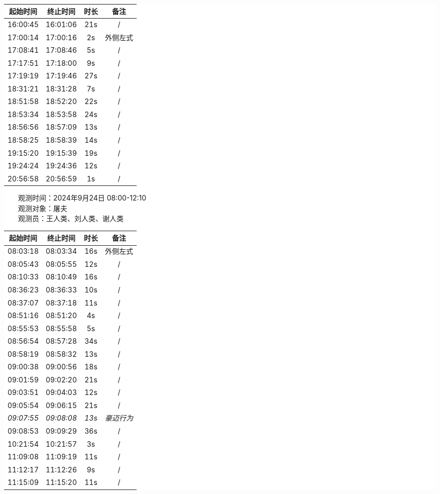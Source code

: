 |起始时间|终止时间|时长|备注|
|:----:|:----:|:----:|:----:|
|16:00:45|16:01:06|21s|/|
|17:00:14|17:00:16|2s|外侧左式|
|17:08:41|17:08:46|5s|/|
|17:17:51|17:18:00|9s|/|
|17:19:19|17:19:46|27s|/|
|18:31:21|18:31:28|7s|/|
|18:51:58|18:52:20|22s|/|
|18:53:34|18:53:58|24s|/|
|18:56:56|18:57:09|13s|/|
|18:58:25|18:58:39|14s|/|
|19:15:20|19:15:39|19s|/|
|19:24:24|19:24:36|12s|/|
|20:56:58|20:56:59|1s|/|

&emsp;&emsp;观测时间：2024年9月24日 08:00-12:10  
&emsp;&emsp;观测对象：屠夫  
&emsp;&emsp;观测员：王人类、刘人类、谢人类

|起始时间|终止时间|时长|备注|
|:----:|:----:|:----:|:----:|
|08:03:18|08:03:34|16s|外侧左式|
|08:05:43|08:05:55|12s|/|
|08:10:33|08:10:49|16s|/|
|08:36:23|08:36:33|10s|/|
|08:37:07|08:37:18|11s|/|
|08:51:16|08:51:20|4s|/|
|08:55:53|08:55:58|5s|/|
|08:56:54|08:57:28|34s|/|
|08:58:19|08:58:32|13s|/|
|09:00:38|09:00:56|18s|/|
|09:01:59|09:02:20|21s|/|
|09:03:51|09:04:03|12s|/|
|09:05:54|09:06:15|21s|/|
|*09:07:55*|*09:08:08*|*13s*|*豪迈行为*|
|09:08:53|09:09:29|36s|/|
|10:21:54|10:21:57|3s|/|
|11:09:08|11:09:19|11s|/|
|11:12:17|11:12:26|9s|/|
|11:15:09|11:15:20|11s|/|